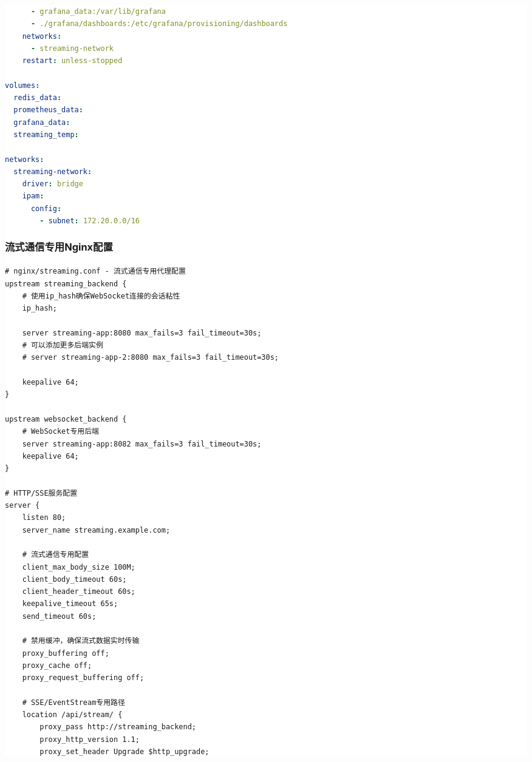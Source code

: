 ```yaml
      - grafana_data:/var/lib/grafana
      - ./grafana/dashboards:/etc/grafana/provisioning/dashboards
    networks:
      - streaming-network
    restart: unless-stopped

volumes:
  redis_data:
  prometheus_data:
  grafana_data:
  streaming_temp:

networks:
  streaming-network:
    driver: bridge
    ipam:
      config:
        - subnet: 172.20.0.0/16
```

### 流式通信专用Nginx配置

```nginx
# nginx/streaming.conf - 流式通信专用代理配置
upstream streaming_backend {
    # 使用ip_hash确保WebSocket连接的会话粘性
    ip_hash;
    
    server streaming-app:8080 max_fails=3 fail_timeout=30s;
    # 可以添加更多后端实例
    # server streaming-app-2:8080 max_fails=3 fail_timeout=30s;
    
    keepalive 64;
}

upstream websocket_backend {
    # WebSocket专用后端
    server streaming-app:8082 max_fails=3 fail_timeout=30s;
    keepalive 64;
}

# HTTP/SSE服务配置
server {
    listen 80;
    server_name streaming.example.com;
    
    # 流式通信专用配置
    client_max_body_size 100M;
    client_body_timeout 60s;
    client_header_timeout 60s;
    keepalive_timeout 65s;
    send_timeout 60s;
    
    # 禁用缓冲，确保流式数据实时传输
    proxy_buffering off;
    proxy_cache off;
    proxy_request_buffering off;
    
    # SSE/EventStream专用路径
    location /api/stream/ {
        proxy_pass http://streaming_backend;
        proxy_http_version 1.1;
        proxy_set_header Upgrade $http_upgrade;
```